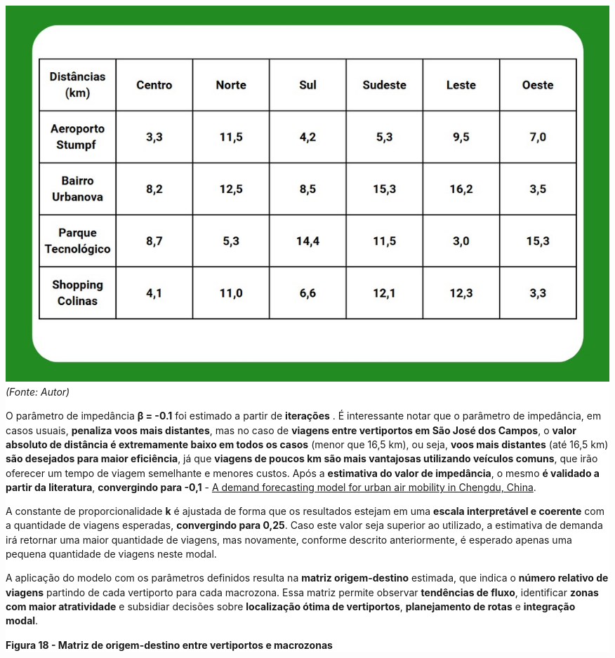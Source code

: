![Figura 17 - Matriz de distância aérea entre macrozonas e vertiportos](assets/A4custo1.jpg)  
*(Fonte: Autor)*  

O parâmetro de impedância **β = -0.1** foi estimado a partir de **iterações** . É interessante notar que o parâmetro de impedância, em casos usuais, **penaliza voos mais distantes**, mas no caso de **viagens entre vertiportos em São José dos Campos**, o **valor absoluto de distância é extremamente baixo em todos os casos** (menor que 16,5 km), ou seja, **voos mais distantes** (até 16,5 km) **são desejados para maior eficiência**, já que **viagens de poucos km são mais vantajosas utilizando veículos comuns**, que irão oferecer um tempo de viagem semelhante e menores custos. Após a **estimativa do valor de impedância**, o mesmo **é validado a partir da literatura**, **convergindo para -0,1** - [A demand forecasting model for urban air mobility in Chengdu, China](https://www.sciencedirect.com/science/article/pii/S2773153724000252).

A constante de proporcionalidade **k** é ajustada de forma que os resultados estejam em uma **escala interpretável e coerente** com a quantidade de viagens esperadas, **convergindo para 0,25**. Caso este valor seja superior ao utilizado, a estimativa de demanda irá retornar uma maior quantidade de viagens, mas novamente, conforme descrito anteriormente, é esperado apenas uma pequena quantidade de viagens neste modal.

A aplicação do modelo com os parâmetros definidos resulta na **matriz origem-destino** estimada, que indica o **número relativo de viagens** partindo de cada vertiporto para cada macrozona. Essa matriz permite observar **tendências de fluxo**, identificar **zonas com maior atratividade** e subsidiar decisões sobre **localização ótima de vertiportos**, **planejamento de rotas** e **integração modal**.

**Figura 18 - Matriz de origem-destino entre vertiportos e macrozonas**  